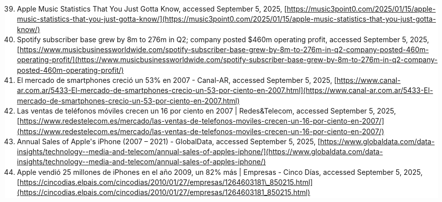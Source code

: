  39. Apple Music Statistics That You Just Gotta Know, accessed September 5, 2025, [https://music3point0.com/2025/01/15/apple-music-statistics-that-you-just-gotta-know/](https://music3point0.com/2025/01/15/apple-music-statistics-that-you-just-gotta-know/)  
  40. Spotify subscriber base grew by 8m to 276m in Q2; company posted $460m operating profit, accessed September 5, 2025, [https://www.musicbusinessworldwide.com/spotify-subscriber-base-grew-by-8m-to-276m-in-q2-company-posted-460m-operating-profit/](https://www.musicbusinessworldwide.com/spotify-subscriber-base-grew-by-8m-to-276m-in-q2-company-posted-460m-operating-profit/)  
  41. El mercado de smartphones creció un 53% en 2007 \- Canal-AR, accessed September 5, 2025, [https://www.canal-ar.com.ar/5433-El-mercado-de-smartphones-crecio-un-53-por-ciento-en-2007.html](https://www.canal-ar.com.ar/5433-El-mercado-de-smartphones-crecio-un-53-por-ciento-en-2007.html)  
  42. Las ventas de teléfonos móviles crecen un 16 por ciento en 2007 | Redes\&Telecom, accessed September 5, 2025, [https://www.redestelecom.es/mercado/las-ventas-de-telefonos-moviles-crecen-un-16-por-ciento-en-2007/](https://www.redestelecom.es/mercado/las-ventas-de-telefonos-moviles-crecen-un-16-por-ciento-en-2007/)  
  43. Annual Sales of Apple's iPhone (2007 – 2021\) \- GlobalData, accessed September 5, 2025, [https://www.globaldata.com/data-insights/technology--media-and-telecom/annual-sales-of-apples-iphone/](https://www.globaldata.com/data-insights/technology--media-and-telecom/annual-sales-of-apples-iphone/)  
  44. Apple vendió 25 millones de iPhones en el año 2009, un 82% más | Empresas \- Cinco Días, accessed September 5, 2025, [https://cincodias.elpais.com/cincodias/2010/01/27/empresas/1264603181\_850215.html](https://cincodias.elpais.com/cincodias/2010/01/27/empresas/1264603181_850215.html)
  ```